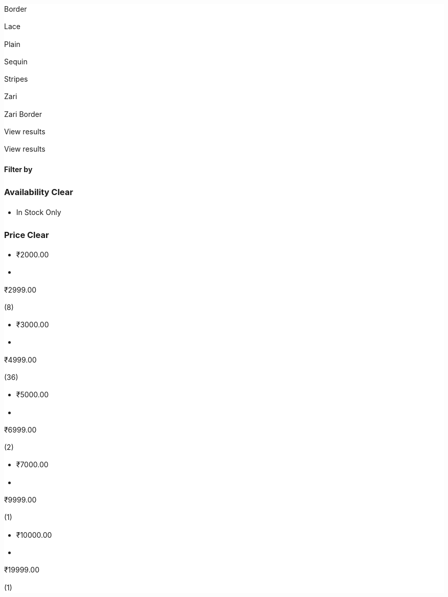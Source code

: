 Border

Lace

Plain

Sequin

Stripes

Zari

Zari Border

View results

View results

#### Filter by

### Availability Clear

- In Stock Only

### Price Clear

- ₹2000.00

-

₹2999.00

(8)
- ₹3000.00

-

₹4999.00

(36)
- ₹5000.00

-

₹6999.00

(2)
- ₹7000.00

-

₹9999.00

(1)
- ₹10000.00

-

₹19999.00

(1)
